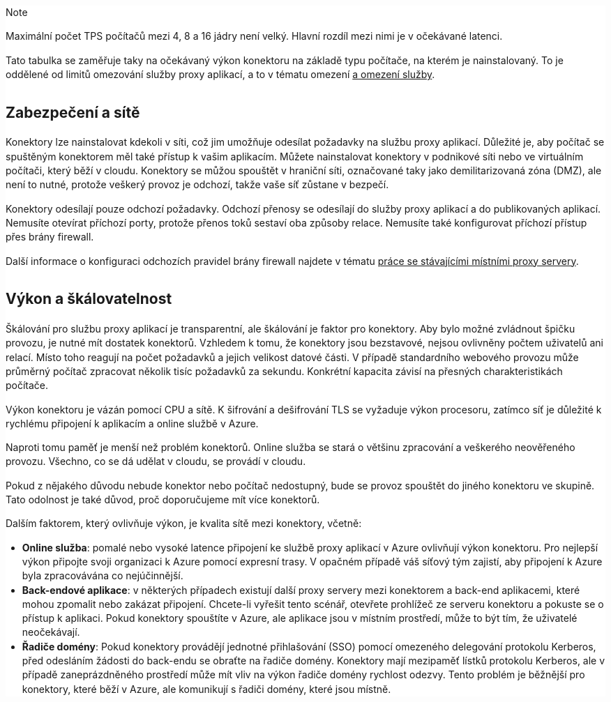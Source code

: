 > [!NOTE]
> Maximální počet TPS počítačů mezi 4, 8 a 16 jádry není velký. Hlavní rozdíl mezi nimi je v očekávané latenci.
>
> Tato tabulka se zaměřuje taky na očekávaný výkon konektoru na základě typu počítače, na kterém je nainstalovaný. To je oddělené od limitů omezování služby proxy aplikací, a to v tématu omezení [a omezení služby](../enterprise-users/directory-service-limits-restrictions.md).

## <a name="security-and-networking"></a>Zabezpečení a sítě

Konektory lze nainstalovat kdekoli v síti, což jim umožňuje odesílat požadavky na službu proxy aplikací. Důležité je, aby počítač se spuštěným konektorem měl také přístup k vašim aplikacím. Můžete nainstalovat konektory v podnikové síti nebo ve virtuálním počítači, který běží v cloudu. Konektory se můžou spouštět v hraniční síti, označované taky jako demilitarizovaná zóna (DMZ), ale není to nutné, protože veškerý provoz je odchozí, takže vaše síť zůstane v bezpečí.

Konektory odesílají pouze odchozí požadavky. Odchozí přenosy se odesílají do služby proxy aplikací a do publikovaných aplikací. Nemusíte otevírat příchozí porty, protože přenos toků sestaví oba způsoby relace. Nemusíte také konfigurovat příchozí přístup přes brány firewall.

Další informace o konfiguraci odchozích pravidel brány firewall najdete v tématu [práce se stávajícími místními proxy servery](application-proxy-configure-connectors-with-proxy-servers.md).

## <a name="performance-and-scalability"></a>Výkon a škálovatelnost

Škálování pro službu proxy aplikací je transparentní, ale škálování je faktor pro konektory. Aby bylo možné zvládnout špičku provozu, je nutné mít dostatek konektorů. Vzhledem k tomu, že konektory jsou bezstavové, nejsou ovlivněny počtem uživatelů ani relací. Místo toho reagují na počet požadavků a jejich velikost datové části. V případě standardního webového provozu může průměrný počítač zpracovat několik tisíc požadavků za sekundu. Konkrétní kapacita závisí na přesných charakteristikách počítače.

Výkon konektoru je vázán pomocí CPU a sítě. K šifrování a dešifrování TLS se vyžaduje výkon procesoru, zatímco síť je důležité k rychlému připojení k aplikacím a online službě v Azure.

Naproti tomu paměť je menší než problém konektorů. Online služba se stará o většinu zpracování a veškerého neověřeného provozu. Všechno, co se dá udělat v cloudu, se provádí v cloudu.

Pokud z nějakého důvodu nebude konektor nebo počítač nedostupný, bude se provoz spouštět do jiného konektoru ve skupině. Tato odolnost je také důvod, proč doporučujeme mít více konektorů.

Dalším faktorem, který ovlivňuje výkon, je kvalita sítě mezi konektory, včetně:

- **Online služba**: pomalé nebo vysoké latence připojení ke službě proxy aplikací v Azure ovlivňují výkon konektoru. Pro nejlepší výkon připojte svoji organizaci k Azure pomocí expresní trasy. V opačném případě váš síťový tým zajistí, aby připojení k Azure byla zpracovávána co nejúčinnější.
- **Back-endové aplikace**: v některých případech existují další proxy servery mezi konektorem a back-end aplikacemi, které mohou zpomalit nebo zakázat připojení. Chcete-li vyřešit tento scénář, otevřete prohlížeč ze serveru konektoru a pokuste se o přístup k aplikaci. Pokud konektory spouštíte v Azure, ale aplikace jsou v místním prostředí, může to být tím, že uživatelé neočekávají.
- **Řadiče domény**: Pokud konektory provádějí jednotné přihlašování (SSO) pomocí omezeného delegování protokolu Kerberos, před odesláním žádosti do back-endu se obraťte na řadiče domény. Konektory mají mezipaměť lístků protokolu Kerberos, ale v případě zaneprázdněného prostředí může mít vliv na výkon řadiče domény rychlost odezvy. Tento problém je běžnější pro konektory, které běží v Azure, ale komunikují s řadiči domény, které jsou místně.

